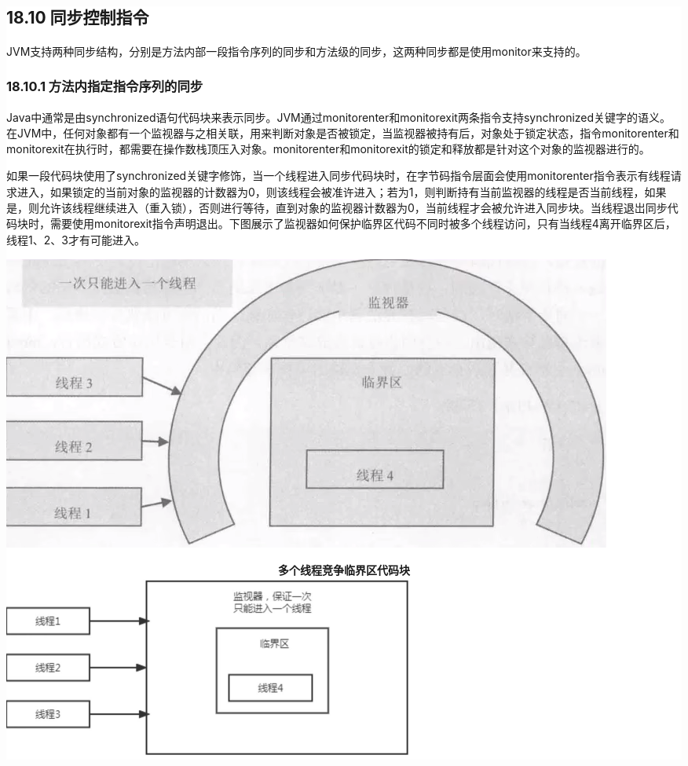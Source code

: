 ## 18.10 同步控制指令

​	JVM支持两种同步结构，分别是方法内部一段指令序列的同步和方法级的同步，这两种同步都是使用monitor来支持的。

### 18.10.1 方法内指定指令序列的同步

​	Java中通常是由synchronized语句代码块来表示同步。JVM通过monitorenter和monitorexit两条指令支持synchronized关键字的语义。在JVM中，任何对象都有一个监视器与之相关联，用来判断对象是否被锁定，当监视器被持有后，对象处于锁定状态，指令monitorenter和monitorexit在执行时，都需要在操作数栈顶压入对象。monitorenter和monitorexit的锁定和释放都是针对这个对象的监视器进行的。

​	如果一段代码块使用了synchronized关键字修饰，当一个线程进入同步代码块时，在字节码指令层面会使用monitorenter指令表示有线程请求进入，如果锁定的当前对象的监视器的计数器为0，则该线程会被准许进入；若为1，则判断持有当前监视器的线程是否当前线程，如果是，则允许该线程继续进入（重入锁），否则进行等待，直到对象的监视器计数器为0，当前线程才会被允许进入同步块。当线程退岀同步代码块时，需要使用monitorexit指令声明退出。下图展示了监视器如何保护临界区代码不同时被多个线程访问，只有当线程4离开临界区后，线程1、2、3才有可能进入。

![image-20241003171905884](images/image-20241003171905884.png)

<div style="text-align:center;font-weight:bold;">多个线程竞争临界区代码块</div>

<img src="./images/image-20241127151121463.png" alt="image-20241127151121463" style="zoom:50%;" />
